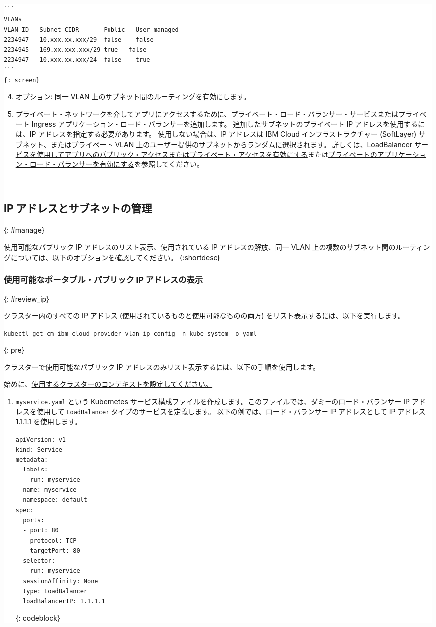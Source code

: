     ```
    VLANs
    VLAN ID   Subnet CIDR       Public   User-managed
    2234947   10.xxx.xx.xxx/29  false    false
    2234945   169.xx.xxx.xxx/29 true   false
    2234947   10.xxx.xx.xxx/24  false    true
    ```
    {: screen}

4. オプション: [同一 VLAN 上のサブネット間のルーティングを有効に](#vlan-spanning)します。

5. プライベート・ネットワークを介してアプリにアクセスするために、プライベート・ロード・バランサー・サービスまたはプライベート Ingress アプリケーション・ロード・バランサーを追加します。 追加したサブネットのプライベート IP アドレスを使用するには、IP アドレスを指定する必要があります。 使用しない場合は、IP アドレスは IBM Cloud インフラストラクチャー (SoftLayer) サブネット、またはプライベート VLAN 上のユーザー提供のサブネットからランダムに選択されます。 詳しくは、[LoadBalancer サービスを使用してアプリへのパブリック・アクセスまたはプライベート・アクセスを有効にする](cs_loadbalancer.html#config)または[プライベートのアプリケーション・ロード・バランサーを有効にする](cs_ingress.html#private_ingress)を参照してください。

<br />


## IP アドレスとサブネットの管理
{: #manage}

使用可能なパブリック IP アドレスのリスト表示、使用されている IP アドレスの解放、同一 VLAN 上の複数のサブネット間のルーティングについては、以下のオプションを確認してください。
{:shortdesc}

### 使用可能なポータブル・パブリック IP アドレスの表示
{: #review_ip}

クラスター内のすべての IP アドレス (使用されているものと使用可能なものの両方) をリスト表示するには、以下を実行します。

  ```
  kubectl get cm ibm-cloud-provider-vlan-ip-config -n kube-system -o yaml
  ```
  {: pre}

クラスターで使用可能なパブリック IP アドレスのみリスト表示するには、以下の手順を使用します。

始めに、[使用するクラスターのコンテキストを設定してください。](cs_cli_install.html#cs_cli_configure)

1.  `myservice.yaml` という Kubernetes サービス構成ファイルを作成します。このファイルでは、ダミーのロード・バランサー IP アドレスを使用して `LoadBalancer` タイプのサービスを定義します。 以下の例では、ロード・バランサー IP アドレスとして IP アドレス 1.1.1.1 を使用します。

    ```
    apiVersion: v1
    kind: Service
    metadata:
      labels:
        run: myservice
      name: myservice
      namespace: default
    spec:
      ports:
      - port: 80
        protocol: TCP
        targetPort: 80
      selector:
        run: myservice
      sessionAffinity: None
      type: LoadBalancer
      loadBalancerIP: 1.1.1.1
    ```
    {: codeblock}
